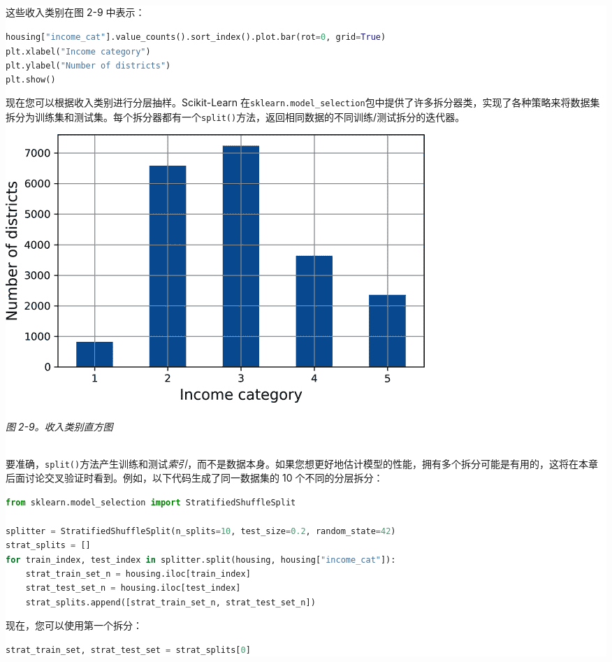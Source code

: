 这些收入类别在图 2-9 中表示：

```py
housing["income_cat"].value_counts().sort_index().plot.bar(rot=0, grid=True)
plt.xlabel("Income category")
plt.ylabel("Number of districts")
plt.show()
```

现在您可以根据收入类别进行分层抽样。Scikit-Learn 在`sklearn.model_selection`包中提供了许多拆分器类，实现了各种策略来将数据集拆分为训练集和测试集。每个拆分器都有一个`split()`方法，返回相同数据的不同训练/测试拆分的迭代器。

![mls3 0209](img/mls3_0209.png)

###### 图 2-9。收入类别直方图

要准确，`split()`方法产生训练和测试*索引*，而不是数据本身。如果您想更好地估计模型的性能，拥有多个拆分可能是有用的，这将在本章后面讨论交叉验证时看到。例如，以下代码生成了同一数据集的 10 个不同的分层拆分：

```py
from sklearn.model_selection import StratifiedShuffleSplit

splitter = StratifiedShuffleSplit(n_splits=10, test_size=0.2, random_state=42)
strat_splits = []
for train_index, test_index in splitter.split(housing, housing["income_cat"]):
    strat_train_set_n = housing.iloc[train_index]
    strat_test_set_n = housing.iloc[test_index]
    strat_splits.append([strat_train_set_n, strat_test_set_n])
```

现在，您可以使用第一个拆分：

```py
strat_train_set, strat_test_set = strat_splits[0]
```
